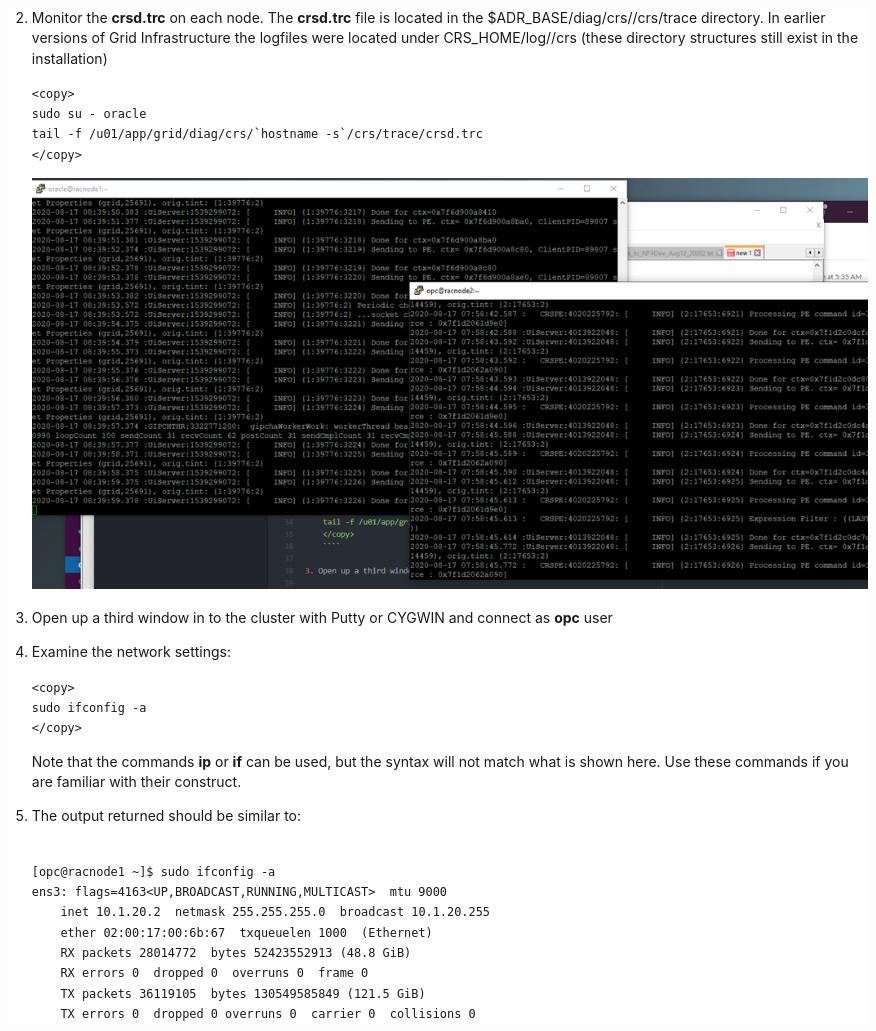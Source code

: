 2. Monitor the **crsd.trc** on each node. The **crsd.trc** file is located in the $ADR_BASE/diag/crs/<nodename>/crs/trace directory. In earlier versions of Grid Infrastructure the logfiles were located under CRS_HOME/log/<nodename>/crs (these directory structures still exist in the installation)

    ````
    <copy>
    sudo su - oracle
    tail -f /u01/app/grid/diag/crs/`hostname -s`/crs/trace/crsd.trc
    </copy>
    ````
    ![](./images/clusterware-2.png " ")

3. Open up a third window in to the cluster with Putty or CYGWIN and connect as **opc** user

4. Examine the network settings:

    ````
    <copy>
    sudo ifconfig -a
    </copy>
    ````
    Note that the commands **ip** or **if** can be used, but the syntax will not match what is shown here. Use these commands if you are familiar with their construct.

5. The output returned should be similar to:
    ````

    [opc@racnode1 ~]$ sudo ifconfig -a
    ens3: flags=4163<UP,BROADCAST,RUNNING,MULTICAST>  mtu 9000
        inet 10.1.20.2  netmask 255.255.255.0  broadcast 10.1.20.255
        ether 02:00:17:00:6b:67  txqueuelen 1000  (Ethernet)
        RX packets 28014772  bytes 52423552913 (48.8 GiB)
        RX errors 0  dropped 0  overruns 0  frame 0
        TX packets 36119105  bytes 130549585849 (121.5 GiB)
        TX errors 0  dropped 0 overruns 0  carrier 0  collisions 0
